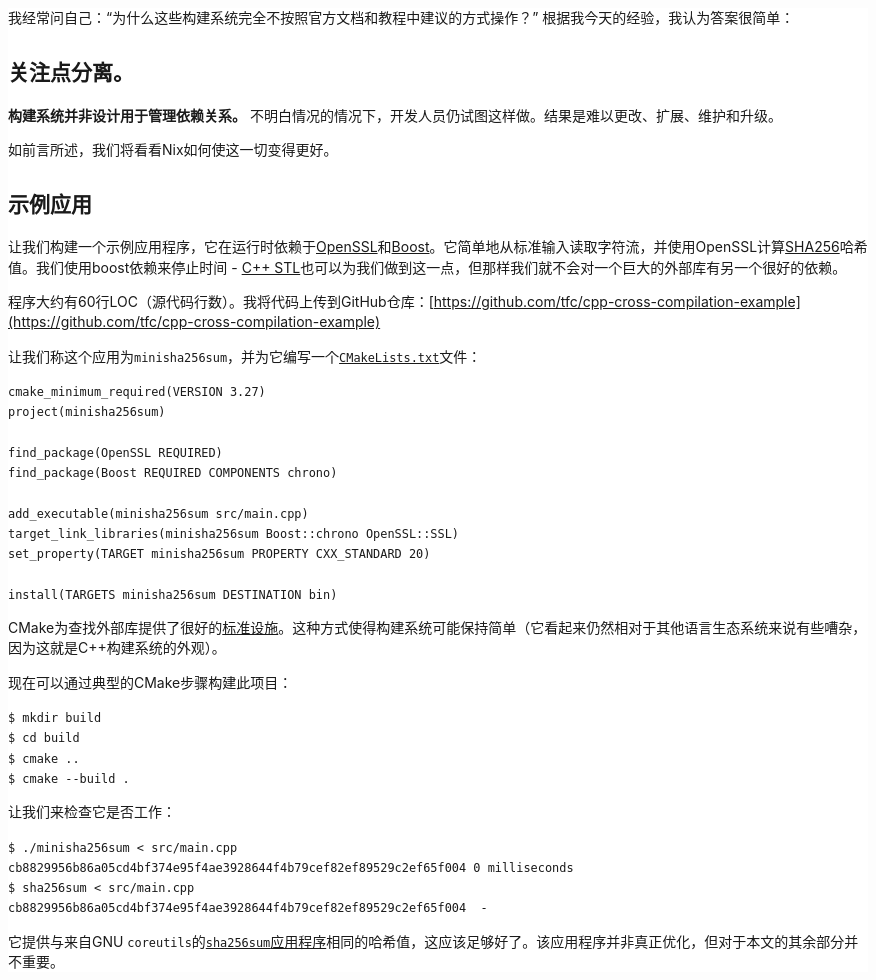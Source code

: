 我经常问自己：“为什么这些构建系统完全不按照官方文档和教程中建议的方式操作？” 根据我今天的经验，我认为答案很简单：

## 关注点分离。

**构建系统并非设计用于管理依赖关系。** 不明白情况的情况下，开发人员仍试图这样做。结果是难以更改、扩展、维护和升级。

如前言所述，我们将看看Nix如何使这一切变得更好。

## 示例应用

让我们构建一个示例应用程序，它在运行时依赖于[OpenSSL](https://www.openssl.org/)和[Boost](https://www.boost.org/)。它简单地从标准输入读取字符流，并使用OpenSSL计算[SHA256](https://en.wikipedia.org/wiki/SHA-2)哈希值。我们使用boost依赖来停止时间 - [C++ STL](https://en.cppreference.com/w/cpp/chrono)也可以为我们做到这一点，但那样我们就不会对一个巨大的外部库有另一个很好的依赖。

程序大约有60行LOC（源代码行数）。我将代码上传到GitHub仓库：[https://github.com/tfc/cpp-cross-compilation-example](https://github.com/tfc/cpp-cross-compilation-example)

让我们称这个应用为`minisha256sum`，并为它编写一个[`CMakeLists.txt`](https://cmake.org/)文件：

```
cmake_minimum_required(VERSION 3.27)
project(minisha256sum)

find_package(OpenSSL REQUIRED)
find_package(Boost REQUIRED COMPONENTS chrono)

add_executable(minisha256sum src/main.cpp)
target_link_libraries(minisha256sum Boost::chrono OpenSSL::SSL)
set_property(TARGET minisha256sum PROPERTY CXX_STANDARD 20)

install(TARGETS minisha256sum DESTINATION bin)
```

CMake为查找外部库提供了很好的[标准设施](https://cmake.org/cmake/help/latest/command/find_package.html)。这种方式使得构建系统可能保持简单（它看起来仍然相对于其他语言生态系统来说有些嘈杂，因为这就是C++构建系统的外观）。

现在可以通过典型的CMake步骤构建此项目：

```
$ mkdir build
$ cd build
$ cmake ..
$ cmake --build .
```

让我们来检查它是否工作：

```
$ ./minisha256sum < src/main.cpp
cb8829956b86a05cd4bf374e95f4ae3928644f4b79cef82ef89529c2ef65f004 0 milliseconds
$ sha256sum < src/main.cpp
cb8829956b86a05cd4bf374e95f4ae3928644f4b79cef82ef89529c2ef65f004  -
```

它提供与来自GNU `coreutils`的[`sha256sum`应用程序](https://www.gnu.org/software/coreutils/)相同的哈希值，这应该足够好了。该应用程序并非真正优化，但对于本文的其余部分并不重要。

